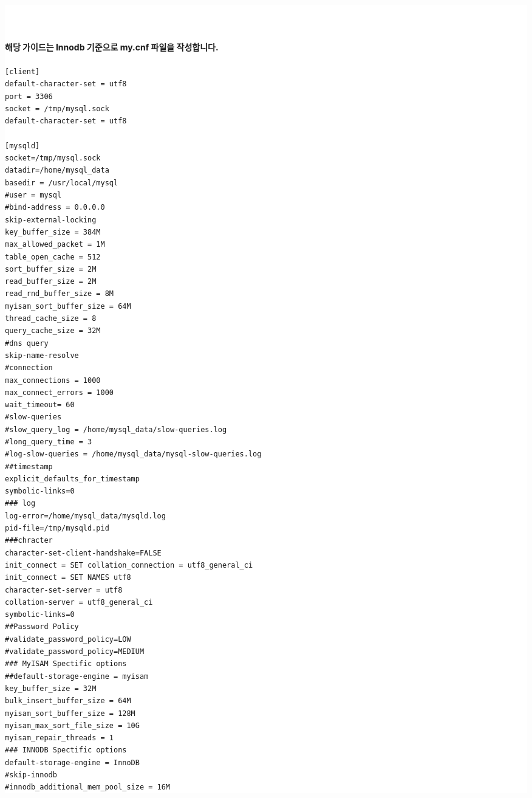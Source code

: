 <br/>
<br/>

#### 해당 가이드는 Innodb 기준으로 my.cnf 파일을 작성합니다.
```
[client]
default-character-set = utf8
port = 3306
socket = /tmp/mysql.sock
default-character-set = utf8

[mysqld]
socket=/tmp/mysql.sock
datadir=/home/mysql_data
basedir = /usr/local/mysql
#user = mysql
#bind-address = 0.0.0.0
skip-external-locking
key_buffer_size = 384M
max_allowed_packet = 1M
table_open_cache = 512
sort_buffer_size = 2M
read_buffer_size = 2M
read_rnd_buffer_size = 8M
myisam_sort_buffer_size = 64M
thread_cache_size = 8
query_cache_size = 32M
#dns query
skip-name-resolve
#connection
max_connections = 1000
max_connect_errors = 1000
wait_timeout= 60
#slow-queries
#slow_query_log = /home/mysql_data/slow-queries.log
#long_query_time = 3
#log-slow-queries = /home/mysql_data/mysql-slow-queries.log
##timestamp
explicit_defaults_for_timestamp
symbolic-links=0
### log
log-error=/home/mysql_data/mysqld.log
pid-file=/tmp/mysqld.pid
###chracter
character-set-client-handshake=FALSE
init_connect = SET collation_connection = utf8_general_ci
init_connect = SET NAMES utf8
character-set-server = utf8
collation-server = utf8_general_ci
symbolic-links=0
##Password Policy
#validate_password_policy=LOW
#validate_password_policy=MEDIUM
### MyISAM Spectific options
##default-storage-engine = myisam
key_buffer_size = 32M
bulk_insert_buffer_size = 64M
myisam_sort_buffer_size = 128M
myisam_max_sort_file_size = 10G
myisam_repair_threads = 1
### INNODB Spectific options
default-storage-engine = InnoDB
#skip-innodb
#innodb_additional_mem_pool_size = 16M
```